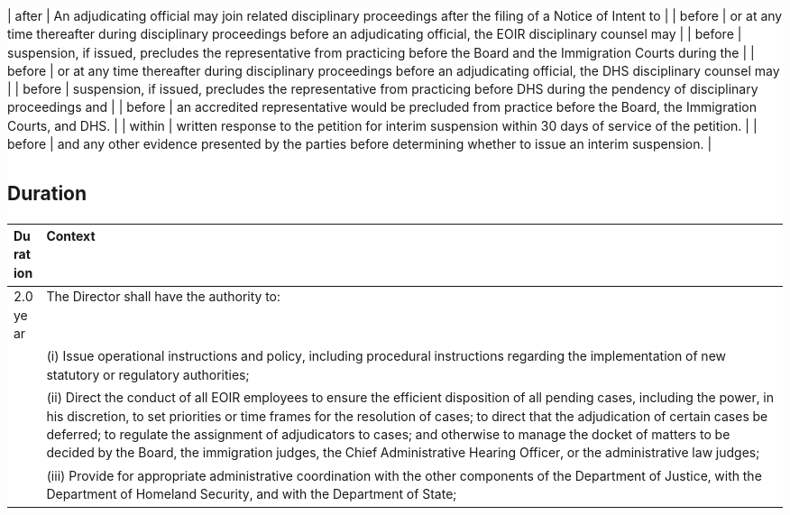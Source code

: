 | after         | An adjudicating official may join related disciplinary proceedings  after the filing of a Notice of Intent to                                |
| before        | or at any time thereafter during disciplinary proceedings before an adjudicating official, the EOIR disciplinary counsel may                 |
| before        | suspension, if issued, precludes the representative from practicing before the Board and the Immigration Courts during the                   |
| before        | or at any time thereafter during disciplinary proceedings before an adjudicating official, the DHS disciplinary counsel may                  |
| before        | suspension, if issued, precludes the representative from practicing before DHS during the pendency of disciplinary proceedings and           |
| before        | an accredited representative would be precluded from practice before  the Board, the Immigration Courts, and DHS.                            |
| within        | written response to the petition for interim suspension within  30 days of service of the petition.                                          |
| before        | and any other evidence presented by the parties before  determining whether to issue an interim suspension.                                  |


## Duration

| Duration   | Context                                                                                                                                                                                                                                                                                                                                                                                                                                                                                                                                                                                                                                                                                                                 |
|:-----------|:------------------------------------------------------------------------------------------------------------------------------------------------------------------------------------------------------------------------------------------------------------------------------------------------------------------------------------------------------------------------------------------------------------------------------------------------------------------------------------------------------------------------------------------------------------------------------------------------------------------------------------------------------------------------------------------------------------------------|
| 2.0 year   | The Director shall have the authority to:                                                                                                                                                                                                                                                                                                                                                                                                                                                                                                                                                                                                                                                                               |
|            |             (i) Issue operational instructions and policy, including procedural instructions regarding the implementation of new statutory or regulatory authorities;                                                                                                                                                                                                                                                                                                                                                                                                                                                                                                                                                   |
|            |             (ii) Direct the conduct of all EOIR employees to ensure the efficient disposition of all pending cases, including the power, in his discretion, to set priorities or time frames for the resolution of cases; to direct that the adjudication of certain cases be deferred; to regulate the assignment of adjudicators to cases; and otherwise to manage the docket of matters to be decided by the Board, the immigration judges, the Chief Administrative Hearing Officer, or the administrative law judges;                                                                                                                                                                                              |
|            |             (iii) Provide for appropriate administrative coordination with the other components of the Department of Justice, with the Department of Homeland Security, and with the Department of State;                                                                                                                                                                                                                                                                                                                                                                                                                                                                                                               |